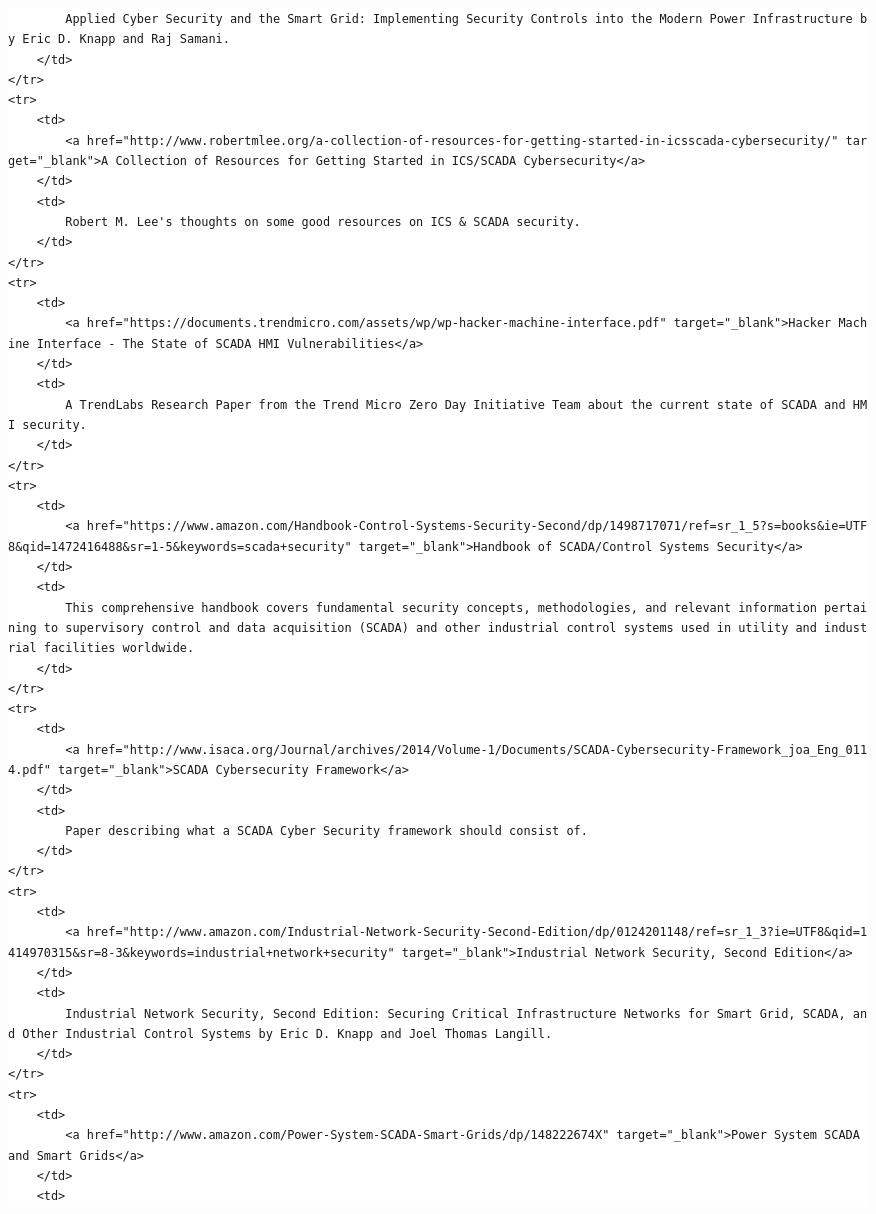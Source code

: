             Applied Cyber Security and the Smart Grid: Implementing Security Controls into the Modern Power Infrastructure by Eric D. Knapp and Raj Samani.
        </td> 
    </tr>
    <tr>
        <td>
            <a href="http://www.robertmlee.org/a-collection-of-resources-for-getting-started-in-icsscada-cybersecurity/" target="_blank">A Collection of Resources for Getting Started in ICS/SCADA Cybersecurity</a>
        </td>
        <td>
            Robert M. Lee's thoughts on some good resources on ICS & SCADA security.
        </td>
    </tr>
    <tr>
        <td>
            <a href="https://documents.trendmicro.com/assets/wp/wp-hacker-machine-interface.pdf" target="_blank">Hacker Machine Interface - The State of SCADA HMI Vulnerabilities</a>
        </td>
        <td>
            A TrendLabs Research Paper from the Trend Micro Zero Day Initiative Team about the current state of SCADA and HMI security.
        </td> 
    </tr>
    <tr>
        <td>
            <a href="https://www.amazon.com/Handbook-Control-Systems-Security-Second/dp/1498717071/ref=sr_1_5?s=books&ie=UTF8&qid=1472416488&sr=1-5&keywords=scada+security" target="_blank">Handbook of SCADA/Control Systems Security</a>
        </td>
        <td>
            This comprehensive handbook covers fundamental security concepts, methodologies, and relevant information pertaining to supervisory control and data acquisition (SCADA) and other industrial control systems used in utility and industrial facilities worldwide.
        </td> 
    </tr>
    <tr>
        <td>
            <a href="http://www.isaca.org/Journal/archives/2014/Volume-1/Documents/SCADA-Cybersecurity-Framework_joa_Eng_0114.pdf" target="_blank">SCADA Cybersecurity Framework</a>
        </td>
        <td>
            Paper describing what a SCADA Cyber Security framework should consist of.
        </td> 
    </tr>
    <tr>
        <td>
            <a href="http://www.amazon.com/Industrial-Network-Security-Second-Edition/dp/0124201148/ref=sr_1_3?ie=UTF8&qid=1414970315&sr=8-3&keywords=industrial+network+security" target="_blank">Industrial Network Security, Second Edition</a>
        </td>
        <td>
            Industrial Network Security, Second Edition: Securing Critical Infrastructure Networks for Smart Grid, SCADA, and Other Industrial Control Systems by Eric D. Knapp and Joel Thomas Langill.
        </td> 
    </tr>
    <tr>
        <td>
            <a href="http://www.amazon.com/Power-System-SCADA-Smart-Grids/dp/148222674X" target="_blank">Power System SCADA and Smart Grids</a>
        </td>
        <td>